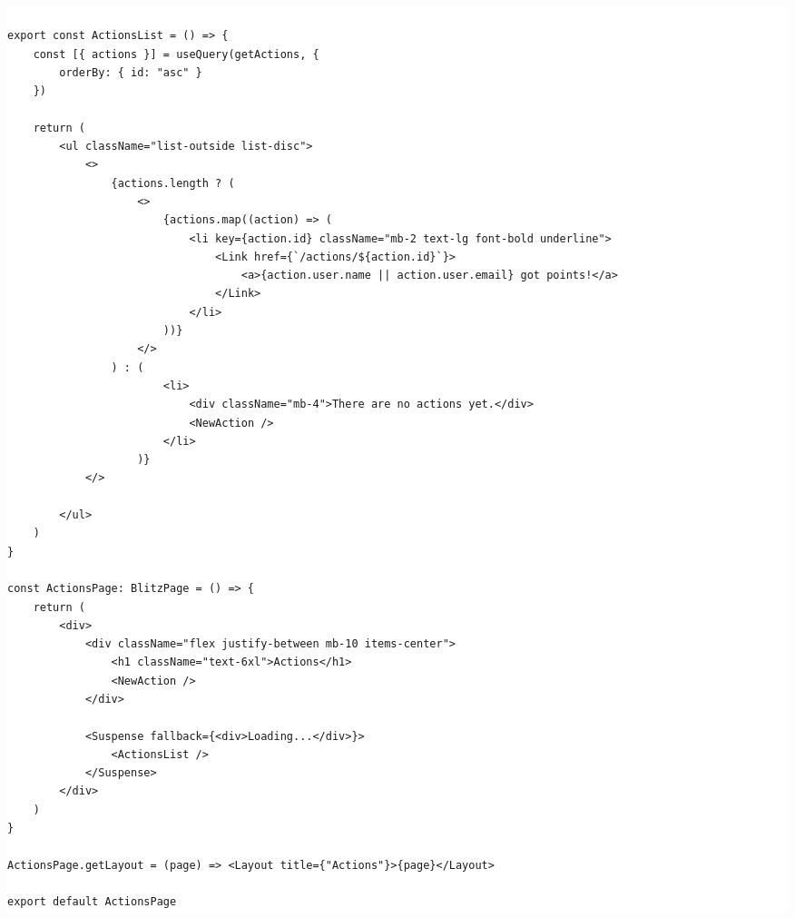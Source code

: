 ```tsx

export const ActionsList = () => {
	const [{ actions }] = useQuery(getActions, {
		orderBy: { id: "asc" }
	})

	return (
		<ul className="list-outside list-disc">
			<>
				{actions.length ? (
					<>
						{actions.map((action) => (
							<li key={action.id} className="mb-2 text-lg font-bold underline">
								<Link href={`/actions/${action.id}`}>
									<a>{action.user.name || action.user.email} got points!</a>
								</Link>
							</li>
						))}
					</>
				) : (
						<li>
							<div className="mb-4">There are no actions yet.</div>
							<NewAction />
						</li>
					)}
			</>

		</ul>
	)
}

const ActionsPage: BlitzPage = () => {
	return (
		<div>
			<div className="flex justify-between mb-10 items-center">
				<h1 className="text-6xl">Actions</h1>
				<NewAction />
			</div>

			<Suspense fallback={<div>Loading...</div>}>
				<ActionsList />
			</Suspense>
		</div>
	)
}

ActionsPage.getLayout = (page) => <Layout title={"Actions"}>{page}</Layout>

export default ActionsPage
```
